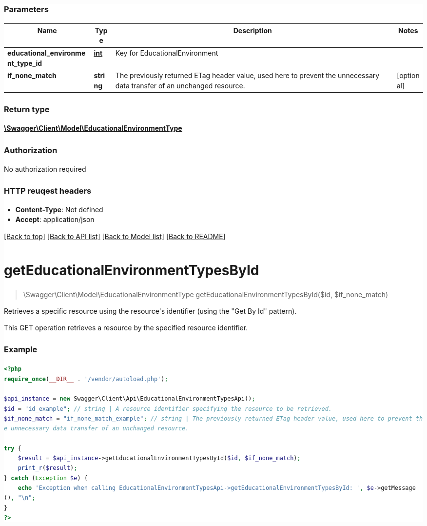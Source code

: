 ### Parameters

Name | Type | Description  | Notes
------------- | ------------- | ------------- | -------------
 **educational_environment_type_id** | [**int**](.md)| Key for EducationalEnvironment | 
 **if_none_match** | **string**| The previously returned ETag header value, used here to prevent the unnecessary data transfer of an unchanged resource. | [optional] 

### Return type

[**\Swagger\Client\Model\EducationalEnvironmentType**](EducationalEnvironmentType.md)

### Authorization

No authorization required

### HTTP reuqest headers

 - **Content-Type**: Not defined
 - **Accept**: application/json

[[Back to top]](#) [[Back to API list]](../README.md#documentation-for-api-endpoints) [[Back to Model list]](../README.md#documentation-for-models) [[Back to README]](../README.md)

# **getEducationalEnvironmentTypesById**
> \Swagger\Client\Model\EducationalEnvironmentType getEducationalEnvironmentTypesById($id, $if_none_match)

Retrieves a specific resource using the resource's identifier (using the \"Get By Id\" pattern).

This GET operation retrieves a resource by the specified resource identifier.

### Example 
```php
<?php
require_once(__DIR__ . '/vendor/autoload.php');

$api_instance = new Swagger\Client\Api\EducationalEnvironmentTypesApi();
$id = "id_example"; // string | A resource identifier specifying the resource to be retrieved.
$if_none_match = "if_none_match_example"; // string | The previously returned ETag header value, used here to prevent the unnecessary data transfer of an unchanged resource.

try { 
    $result = $api_instance->getEducationalEnvironmentTypesById($id, $if_none_match);
    print_r($result);
} catch (Exception $e) {
    echo 'Exception when calling EducationalEnvironmentTypesApi->getEducationalEnvironmentTypesById: ', $e->getMessage(), "\n";
}
?>
```
